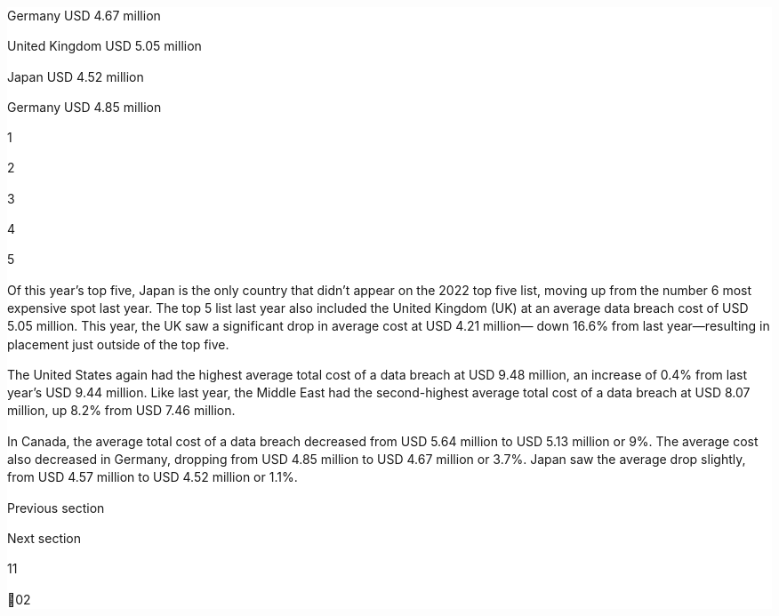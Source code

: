 Germany
USD 4\.67 million 

United Kingdom 
USD 5\.05 million

Japan 
USD 4\.52 million

Germany 
USD 4\.85 million

1

2

3

4

5

Of this year’s top five, Japan is the only 
country that didn’t appear on the 2022 top 
five list, moving up from the number 6 most 
expensive spot last year. The top 5 list last 
year also included the United Kingdom (UK) 
at an average data breach cost of USD 5\.05 
million. This year, the UK saw a significant 
drop in average cost at USD 4\.21 million—
down 16\.6% from last year—resulting in 
placement just outside of the top five.

The United States again had the highest 
average total cost of a data breach at USD 
9\.48 million, an increase of 0\.4% from 
last year’s USD 9\.44 million. Like last year, 
the Middle East had the second\-highest 
average total cost of a data breach at 
USD 8\.07 million, up 8\.2% from USD 
7\.46 million. 

In Canada, the average total cost of a data 
breach decreased from USD 5\.64 million 
to USD 5\.13 million or 9%. The average 
cost also decreased in Germany, dropping 
from USD 4\.85 million to USD 4\.67 million 
or 3\.7%. Japan saw the average drop 
slightly, from USD 4\.57 million to USD 4\.52 
million or 1\.1%.

Previous section

Next section

11

02
